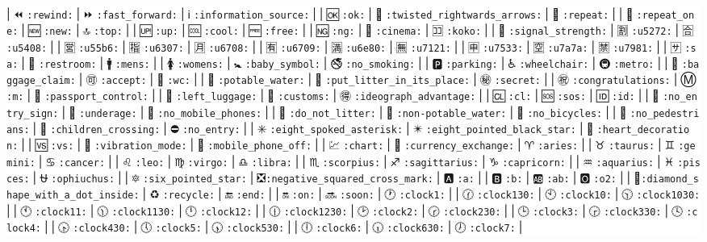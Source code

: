 | ⏪ `:rewind:`                         | ⏩ `:fast_forward:`               | ℹ️ `:information_source:`        |
| 🆗 `:ok:`                             | 🔀 `:twisted_rightwards_arrows:`  | 🔁 `:repeat:`                    |
| 🔂 `:repeat_one:`                     | 🆕 `:new:`                        | 🔝 `:top:`                       |
| 🆙 `:up:`                             | 🆒 `:cool:`                       | 🆓 `:free:`                      |
| 🆖 `:ng:`                             | 🎦 `:cinema:`                     | 🈁 `:koko:`                      |
| 📶 `:signal_strength:`                | 🈹 `:u5272:`                      | 🈴 `:u5408:`                     |
| 🈺 `:u55b6:`                          | 🈯️ `:u6307:`                      | 🈷️ `:u6708:`                     |
| 🈶 `:u6709:`                          | 🈵 `:u6e80:`                      | 🈚️ `:u7121:`                     |
| 🈸 `:u7533:`                          | 🈳 `:u7a7a:`                      | 🈲 `:u7981:`                     |
| 🈂️ `:sa:`                             | 🚻 `:restroom:`                   | 🚹 `:mens:`                      |
| 🚺 `:womens:`                         | 🚼 `:baby_symbol:`                | 🚭 `:no_smoking:`                |
| 🅿️ `:parking:`                        | ♿️ `:wheelchair:`                 | 🚇 `:metro:`                     |
| 🛄 `:baggage_claim:`                  | 🉑 `:accept:`                     | 🚾 `:wc:`                        |
| 🚰 `:potable_water:`                  | 🚮 `:put_litter_in_its_place:`    | ㊙️ `:secret:`                   |
| ㊗️ `:congratulations:`               | Ⓜ️ `:m:`                          | 🛂 `:passport_control:`          |
| 🛅 `:left_luggage:`                   | 🛃 `:customs:`                    | 🉐 `:ideograph_advantage:`       |
| 🆑 `:cl:`                             | 🆘 `:sos:`                        | 🆔 `:id:`                        |
| 🚫 `:no_entry_sign:`                  | 🔞 `:underage:`                   | 📵 `:no_mobile_phones:`          |
| 🚯 `:do_not_litter:`                  | 🚱 `:non-potable_water:`          | 🚳 `:no_bicycles:`               |
| 🚷 `:no_pedestrians:`                 | 🚸 `:children_crossing:`          | ⛔️ `:no_entry:`                  |
| ✳️ `:eight_spoked_asterisk:`          | ✴️ `:eight_pointed_black_star:`   | 💟 `:heart_decoration:`          |
| 🆚 `:vs:`                             | 📳 `:vibration_mode:`             | 📴 `:mobile_phone_off:`          |
| 💹 `:chart:`                          | 💱 `:currency_exchange:`          | ♈️ `:aries:`                     |
| ♉️ `:taurus:`                         | ♊️ `:gemini:`                     | ♋️ `:cancer:`                    |
| ♌️ `:leo:`                            | ♍️ `:virgo:`                      | ♎️ `:libra:`                     |
| ♏️ `:scorpius:`                       | ♐️ `:sagittarius:`                | ♑️ `:capricorn:`                 |
| ♒️ `:aquarius:`                       | ♓️ `:pisces:`                     | ⛎ `:ophiuchus:`                 |
| 🔯 `:six_pointed_star:`               | ❎`:negative_squared_cross_mark:` | 🅰️ `:a:`                         |
| 🅱️ `:b:`                              | 🆎 `:ab:`                         | 🅾️ `:o2:`                        |
| 💠`:diamond_shape_with_a_dot_inside:` | ♻️ `:recycle:`                    | 🔚 `:end:`                       |
| 🔛 `:on:`                             | 🔜 `:soon:`                       | 🕐 `:clock1:`                    |
| 🕜 `:clock130:`                       | 🕙 `:clock10:`                    | 🕥 `:clock1030:`                 |
| 🕚 `:clock11:`                        | 🕦 `:clock1130:`                  | 🕛 `:clock12:`                   |
| 🕧 `:clock1230:`                      | 🕑 `:clock2:`                     | 🕝 `:clock230:`                  |
| 🕒 `:clock3:`                         | 🕞 `:clock330:`                   | 🕓 `:clock4:`                    |
| 🕟 `:clock430:`                       | 🕔 `:clock5:`                     | 🕠 `:clock530:`                  |
| 🕕 `:clock6:`                         | 🕡 `:clock630:`                   | 🕖 `:clock7:`                    |